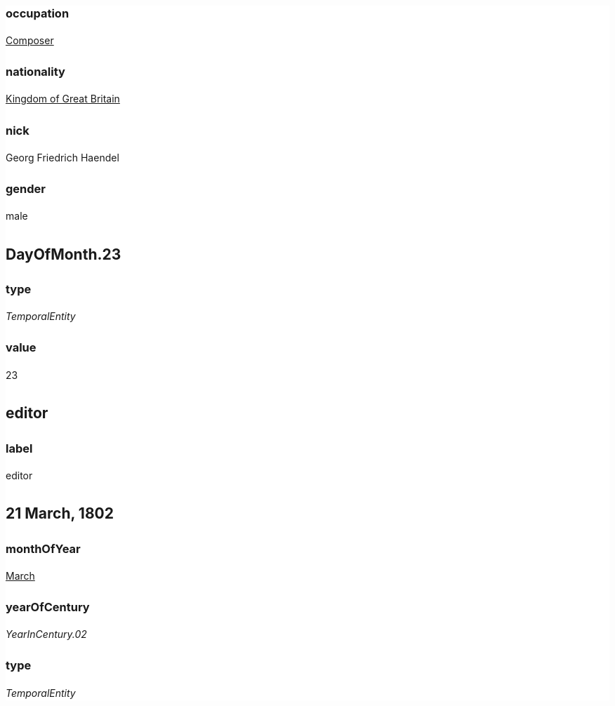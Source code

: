 ### occupation


[Composer](#Composer)

### nationality


[Kingdom of Great Britain](#Kingdom-of-Great-Britain)

### nick


Georg Friedrich Haendel

### gender


male

## DayOfMonth.23

### type


*TemporalEntity*

### value


23

## editor

### label


editor

## 21 March, 1802

### monthOfYear


[March](#March)

### yearOfCentury


*YearInCentury.02*

### type


*TemporalEntity*
